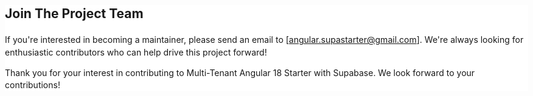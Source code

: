 ## Join The Project Team

If you're interested in becoming a maintainer, please send an email to [angular.supastarter@gmail.com]. We're always looking for enthusiastic contributors who can help drive this project forward!

Thank you for your interest in contributing to Multi-Tenant Angular 18 Starter with Supabase. We look forward to your contributions!